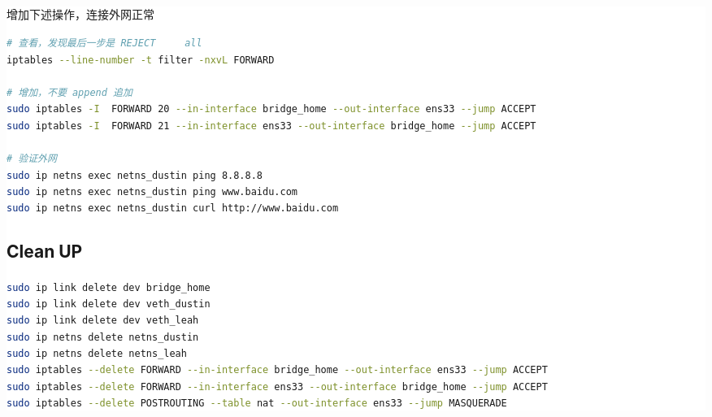 增加下述操作，连接外网正常

```bash
# 查看，发现最后一步是 REJECT     all
iptables --line-number -t filter -nxvL FORWARD

# 增加，不要 append 追加
sudo iptables -I  FORWARD 20 --in-interface bridge_home --out-interface ens33 --jump ACCEPT
sudo iptables -I  FORWARD 21 --in-interface ens33 --out-interface bridge_home --jump ACCEPT

# 验证外网
sudo ip netns exec netns_dustin ping 8.8.8.8
sudo ip netns exec netns_dustin ping www.baidu.com
sudo ip netns exec netns_dustin curl http://www.baidu.com
```

## Clean UP

```bash
sudo ip link delete dev bridge_home
sudo ip link delete dev veth_dustin
sudo ip link delete dev veth_leah
sudo ip netns delete netns_dustin
sudo ip netns delete netns_leah
sudo iptables --delete FORWARD --in-interface bridge_home --out-interface ens33 --jump ACCEPT
sudo iptables --delete FORWARD --in-interface ens33 --out-interface bridge_home --jump ACCEPT
sudo iptables --delete POSTROUTING --table nat --out-interface ens33 --jump MASQUERADE
```

